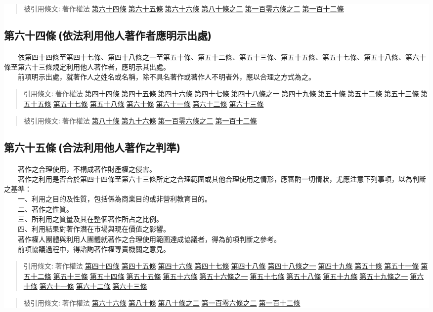 > 被引用條文: 著作權法 [第六十四條](../../經濟貿易/智慧財產/著作權法.md#第六十四條-依法利用他人著作者應明示出處) [第六十五條](../../經濟貿易/智慧財產/著作權法.md#第六十五條-合法利用他人著作之判準) [第六十六條](../../經濟貿易/智慧財產/著作權法.md#第六十六條-著作人格權不受他人利用之影響) [第八十條之二](../../經濟貿易/智慧財產/著作權法.md#第八十條之二) [第一百零六條之二](../../經濟貿易/智慧財產/著作權法.md#第一百零六條之二) [第一百十二條](../../經濟貿易/智慧財產/著作權法.md#第一百十二條-翻譯外國人著作之重製及銷售限制)



第六十四條 (依法利用他人著作者應明示出處)
-----------------------------------------
　　依第四十四條至第四十七條、第四十八條之一至第五十條、第五十二條、第五十三條、第五十五條、第五十七條、第五十八條、第六十條至第六十三條規定利用他人著作者，應明示其出處。  
　　前項明示出處，就著作人之姓名或名稱，除不具名著作或著作人不明者外，應以合理之方式為之。  
> 引用條文: 著作權法 [第四十四條](../../經濟貿易/智慧財產/著作權法.md#第四十四條-中央或地方機關得重製他人著作之條件) [第四十五條](../../經濟貿易/智慧財產/著作權法.md#第四十五條-為司法程序得重製他人著作之條件) [第四十六條](../../經濟貿易/智慧財產/著作權法.md#第四十六條-為學校授課得重製他人著作之條件) [第四十七條](../../經濟貿易/智慧財產/著作權法.md#第四十七條-為教育目的得公開播送或轉載他人著作之條件) [第四十八條之一](../../經濟貿易/智慧財產/著作權法.md#第四十八條之一) [第四十九條](../../經濟貿易/智慧財產/著作權法.md#第四十九條-報導得利用他人著作之條件) [第五十條](../../經濟貿易/智慧財產/著作權法.md#第五十條-政府機關或公法人著作之重製或播送) [第五十二條](../../經濟貿易/智慧財產/著作權法.md#第五十二條-得引用他人著作之條件) [第五十三條](../../經濟貿易/智慧財產/著作權法.md#第五十三條-得重製公開發表著作之條件) [第五十五條](../../經濟貿易/智慧財產/著作權法.md#第五十五條-非營利性表演活動得利用他人著作之條件) [第五十七條](../../經濟貿易/智慧財產/著作權法.md#第五十七條-美術攝影著作之展示及重製) [第五十八條](../../經濟貿易/智慧財產/著作權法.md#第五十八條-長期展示之美術著作或建築著作之利用) [第六十條](../../經濟貿易/智慧財產/著作權法.md#第六十條-合法著作重製物之出租) [第六十一條](../../經濟貿易/智慧財產/著作權法.md#第六十一條-媒體時論之轉載或播送) [第六十二條](../../經濟貿易/智慧財產/著作權法.md#第六十二條-公開演說及公開陳述之利用) [第六十三條](../../經濟貿易/智慧財產/著作權法.md#第六十三條-依法利用他人著作者得翻譯該著作)

> 被引用條文: 著作權法 [第八十條](../../經濟貿易/智慧財產/著作權法.md#第八十條-製版權準用之規定) [第九十六條](../../經濟貿易/智慧財產/著作權法.md#第九十六條-未銷毀修改或重製程式及未明示他人著作出處之處罰) [第一百零六條之二](../../經濟貿易/智慧財產/著作權法.md#第一百零六條之二) [第一百十二條](../../經濟貿易/智慧財產/著作權法.md#第一百十二條-翻譯外國人著作之重製及銷售限制)



第六十五條 (合法利用他人著作之判準)
-----------------------------------
　　著作之合理使用，不構成著作財產權之侵害。  
　　著作之利用是否合於第四十四條至第六十三條所定之合理範圍或其他合理使用之情形，應審酌一切情狀，尤應注意下列事項，以為判斷之基準：  
　　一、利用之目的及性質，包括係為商業目的或非營利教育目的。  
　　二、著作之性質。  
　　三、所利用之質量及其在整個著作所占之比例。  
　　四、利用結果對著作潛在市場與現在價值之影響。  
　　著作權人團體與利用人團體就著作之合理使用範圍達成協議者，得為前項判斷之參考。  
　　前項協議過程中，得諮詢著作權專責機關之意見。  
> 引用條文: 著作權法 [第四十四條](../../經濟貿易/智慧財產/著作權法.md#第四十四條-中央或地方機關得重製他人著作之條件) [第四十五條](../../經濟貿易/智慧財產/著作權法.md#第四十五條-為司法程序得重製他人著作之條件) [第四十六條](../../經濟貿易/智慧財產/著作權法.md#第四十六條-為學校授課得重製他人著作之條件) [第四十七條](../../經濟貿易/智慧財產/著作權法.md#第四十七條-為教育目的得公開播送或轉載他人著作之條件) [第四十八條](../../經濟貿易/智慧財產/著作權法.md#第四十八條-文教機構得重製他人著作之條件) [第四十八條之一](../../經濟貿易/智慧財產/著作權法.md#第四十八條之一) [第四十九條](../../經濟貿易/智慧財產/著作權法.md#第四十九條-報導得利用他人著作之條件) [第五十條](../../經濟貿易/智慧財產/著作權法.md#第五十條-政府機關或公法人著作之重製或播送) [第五十一條](../../經濟貿易/智慧財產/著作權法.md#第五十一條-非為營利得重製他人著作之條件) [第五十二條](../../經濟貿易/智慧財產/著作權法.md#第五十二條-得引用他人著作之條件) [第五十三條](../../經濟貿易/智慧財產/著作權法.md#第五十三條-得重製公開發表著作之條件) [第五十四條](../../經濟貿易/智慧財產/著作權法.md#第五十四條-為試題之用得重製他人著作之條件) [第五十五條](../../經濟貿易/智慧財產/著作權法.md#第五十五條-非營利性表演活動得利用他人著作之條件) [第五十六條](../../經濟貿易/智慧財產/著作權法.md#第五十六條-廣播電視得錄製他人著作之條件) [第五十六條之一](../../經濟貿易/智慧財產/著作權法.md#第五十六條之一) [第五十七條](../../經濟貿易/智慧財產/著作權法.md#第五十七條-美術攝影著作之展示及重製) [第五十八條](../../經濟貿易/智慧財產/著作權法.md#第五十八條-長期展示之美術著作或建築著作之利用) [第五十九條](../../經濟貿易/智慧財產/著作權法.md#第五十九條-合法電腦程式著作之修改或重製) [第五十九條之一](../../經濟貿易/智慧財產/著作權法.md#第五十九條之一) [第六十條](../../經濟貿易/智慧財產/著作權法.md#第六十條-合法著作重製物之出租) [第六十一條](../../經濟貿易/智慧財產/著作權法.md#第六十一條-媒體時論之轉載或播送) [第六十二條](../../經濟貿易/智慧財產/著作權法.md#第六十二條-公開演說及公開陳述之利用) [第六十三條](../../經濟貿易/智慧財產/著作權法.md#第六十三條-依法利用他人著作者得翻譯該著作)

> 被引用條文: 著作權法 [第六十六條](../../經濟貿易/智慧財產/著作權法.md#第六十六條-著作人格權不受他人利用之影響) [第八十條](../../經濟貿易/智慧財產/著作權法.md#第八十條-製版權準用之規定) [第八十條之二](../../經濟貿易/智慧財產/著作權法.md#第八十條之二) [第一百零六條之二](../../經濟貿易/智慧財產/著作權法.md#第一百零六條之二) [第一百十二條](../../經濟貿易/智慧財產/著作權法.md#第一百十二條-翻譯外國人著作之重製及銷售限制)
